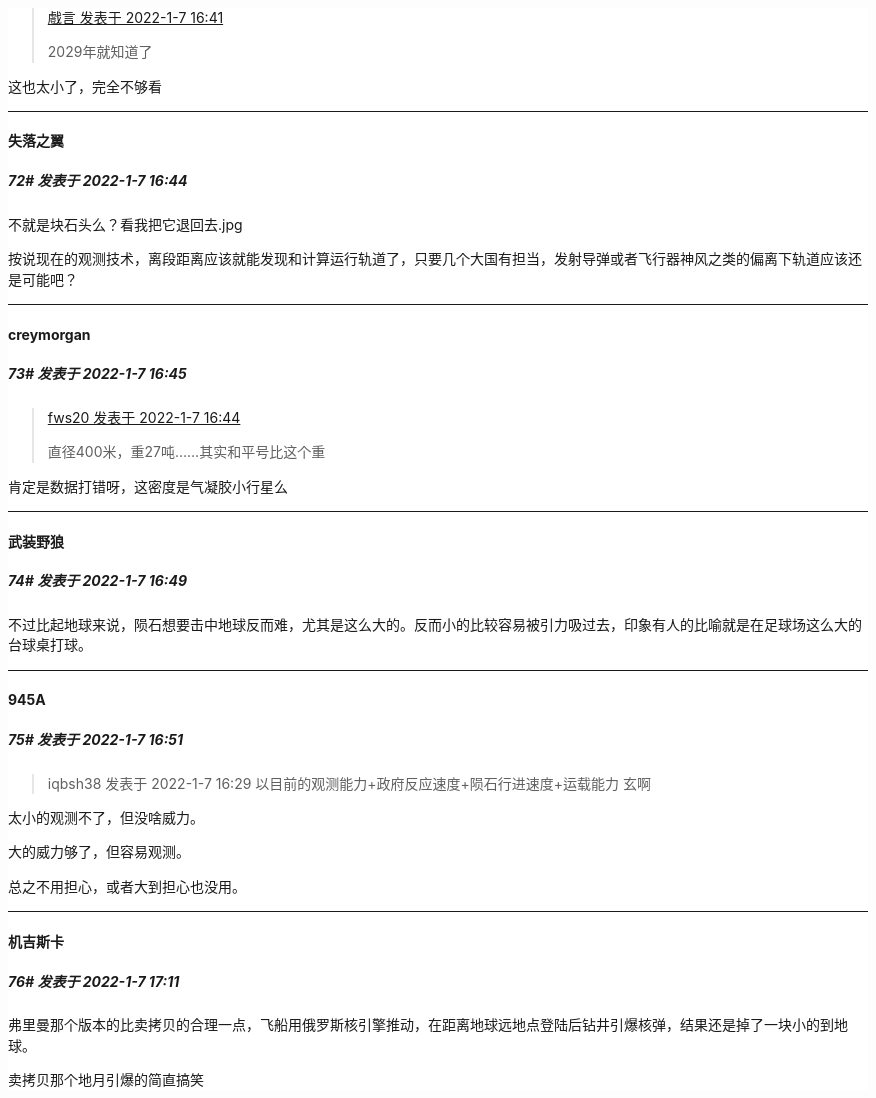 <blockquote><a href="httphttps://bbs.saraba1st.com/2b/forum.php?mod=redirect&amp;goto=findpost&amp;pid=54200921&amp;ptid=2046182" target="_blank">戲言 发表于 2022-1-7 16:41</a>

2029年就知道了</blockquote>
这也太小了，完全不够看

*****

####  失落之翼  
##### 72#       发表于 2022-1-7 16:44

不就是块石头么？看我把它退回去.jpg

按说现在的观测技术，离段距离应该就能发现和计算运行轨道了，只要几个大国有担当，发射导弹或者飞行器神风之类的偏离下轨道应该还是可能吧？

*****

####  creymorgan  
##### 73#       发表于 2022-1-7 16:45

<blockquote><a href="httphttps://bbs.saraba1st.com/2b/forum.php?mod=redirect&amp;goto=findpost&amp;pid=54200964&amp;ptid=2046182" target="_blank">fws20 发表于 2022-1-7 16:44</a>

直径400米，重27吨……其实和平号比这个重</blockquote>
肯定是数据打错呀，这密度是气凝胶小行星么

*****

####  武装野狼  
##### 74#       发表于 2022-1-7 16:49

不过比起地球来说，陨石想要击中地球反而难，尤其是这么大的。反而小的比较容易被引力吸过去，印象有人的比喻就是在足球场这么大的台球桌打球。

*****

####  945A  
##### 75#       发表于 2022-1-7 16:51

<blockquote>iqbsh38 发表于 2022-1-7 16:29
以目前的观测能力+政府反应速度+陨石行进速度+运载能力 玄啊</blockquote>
太小的观测不了，但没啥威力。

大的威力够了，但容易观测。

总之不用担心，或者大到担心也没用。



*****

####  机吉斯卡  
##### 76#       发表于 2022-1-7 17:11

弗里曼那个版本的比卖拷贝的合理一点，飞船用俄罗斯核引擎推动，在距离地球远地点登陆后钻井引爆核弹，结果还是掉了一块小的到地球。

卖拷贝那个地月引爆的简直搞笑
